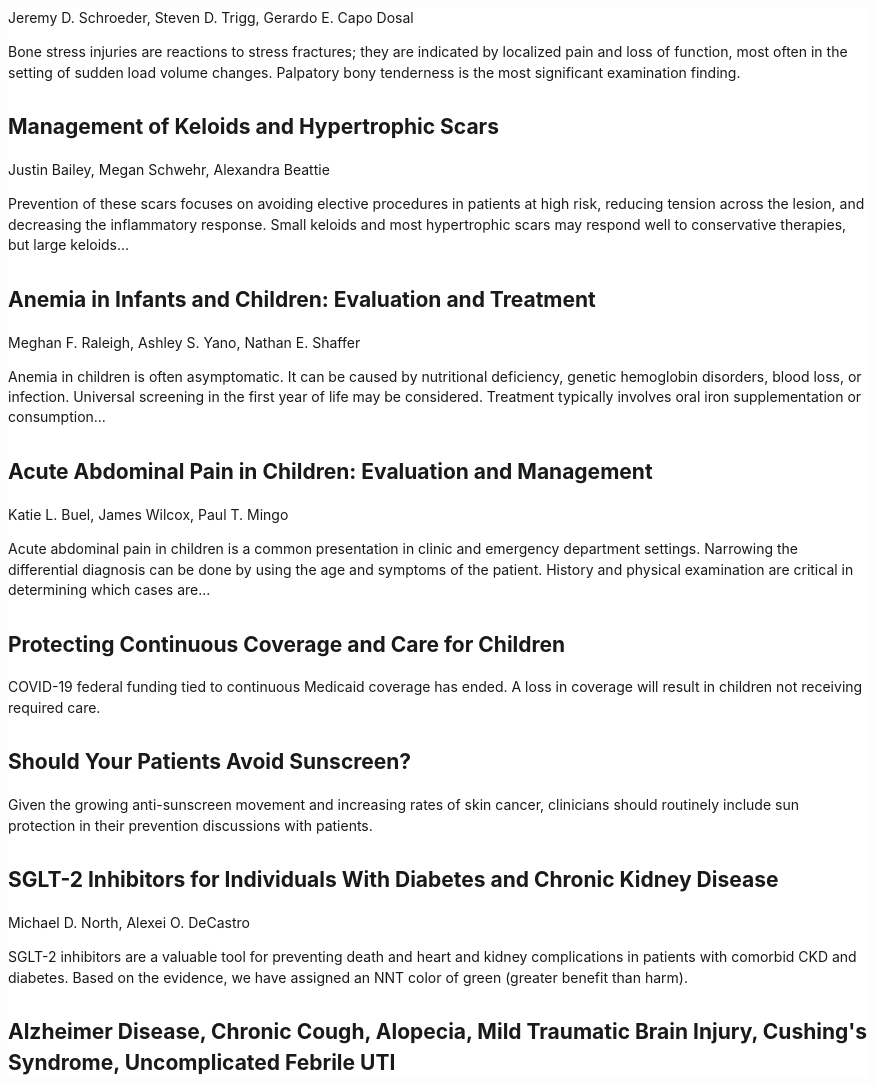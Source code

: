 Jeremy D. Schroeder, Steven D. Trigg, Gerardo E. Capo Dosal

Bone stress injuries are reactions to stress fractures; they are indicated by localized pain and loss of function, most often in the setting of sudden load volume changes. Palpatory bony tenderness is the most significant examination finding.

## Management of Keloids and Hypertrophic Scars

Justin Bailey, Megan Schwehr, Alexandra Beattie

Prevention of these scars focuses on avoiding elective procedures in patients at high risk, reducing tension across the lesion, and decreasing the inflammatory response. Small keloids and most hypertrophic scars may respond well to conservative therapies, but large keloids...

## Anemia in Infants and Children: Evaluation and Treatment

Meghan F. Raleigh, Ashley S. Yano, Nathan E. Shaffer

Anemia in children is often asymptomatic. It can be caused by nutritional deficiency, genetic hemoglobin disorders, blood loss, or infection. Universal screening in the first year of life may be considered. Treatment typically involves oral iron supplementation or consumption...

## Acute Abdominal Pain in Children: Evaluation and Management

Katie L. Buel, James Wilcox, Paul T. Mingo

Acute abdominal pain in children is a common presentation in clinic and emergency department settings. Narrowing the differential diagnosis can be done by using the age and symptoms of the patient. History and physical examination are critical in determining which cases are...

## Protecting Continuous Coverage and Care for Children

COVID-19 federal funding tied to continuous Medicaid coverage has ended. A loss in coverage will result in children not receiving required care.

## Should Your Patients Avoid Sunscreen?

Given the growing anti-sunscreen movement and increasing rates of skin cancer, clinicians should routinely include sun protection in their prevention discussions with patients.

## SGLT-2 Inhibitors for Individuals With Diabetes and Chronic Kidney Disease

Michael D. North, Alexei O. DeCastro

SGLT-2 inhibitors are a valuable tool for preventing death and heart and kidney complications in patients with comorbid CKD and diabetes. Based on the evidence, we have assigned an NNT color of green (greater benefit than harm).

## Alzheimer Disease, Chronic Cough, Alopecia, Mild Traumatic Brain Injury, Cushing's Syndrome, Uncomplicated Febrile UTI
